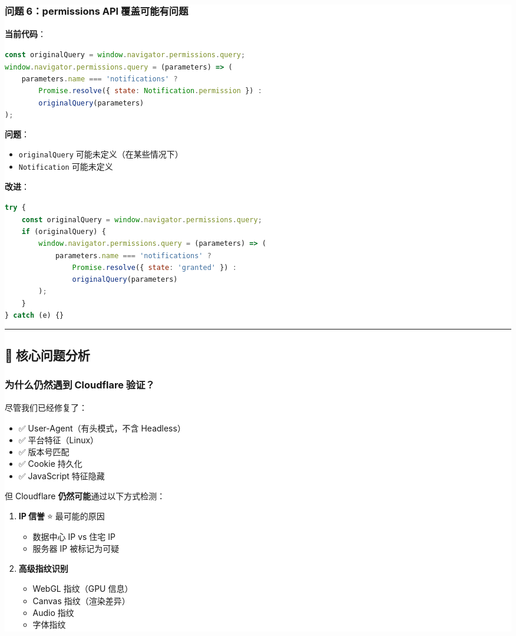 
### 问题 6：permissions API 覆盖可能有问题

**当前代码**：
```javascript
const originalQuery = window.navigator.permissions.query;
window.navigator.permissions.query = (parameters) => (
    parameters.name === 'notifications' ?
        Promise.resolve({ state: Notification.permission }) :
        originalQuery(parameters)
);
```

**问题**：
- `originalQuery` 可能未定义（在某些情况下）
- `Notification` 可能未定义

**改进**：
```javascript
try {
    const originalQuery = window.navigator.permissions.query;
    if (originalQuery) {
        window.navigator.permissions.query = (parameters) => (
            parameters.name === 'notifications' ?
                Promise.resolve({ state: 'granted' }) :
                originalQuery(parameters)
        );
    }
} catch (e) {}
```

---

## 🎯 核心问题分析

### 为什么仍然遇到 Cloudflare 验证？

尽管我们已经修复了：
- ✅ User-Agent（有头模式，不含 Headless）
- ✅ 平台特征（Linux）
- ✅ 版本号匹配
- ✅ Cookie 持久化
- ✅ JavaScript 特征隐藏

但 Cloudflare **仍然可能**通过以下方式检测：

1. **IP 信誉** ⭐ 最可能的原因
   - 数据中心 IP vs 住宅 IP
   - 服务器 IP 被标记为可疑

2. **高级指纹识别**
   - WebGL 指纹（GPU 信息）
   - Canvas 指纹（渲染差异）
   - Audio 指纹
   - 字体指纹
